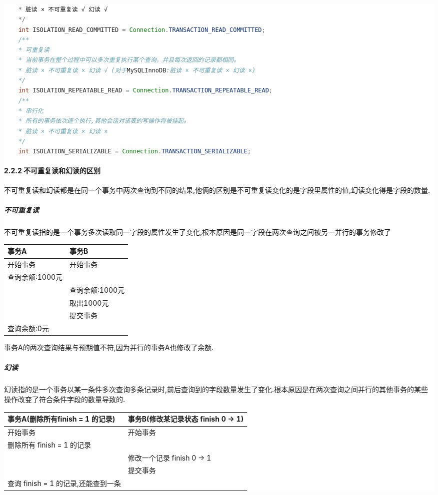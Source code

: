 ``` java
    * 脏读 × 不可重复读 √ 幻读 √
    */
    int ISOLATION_READ_COMMITTED = Connection.TRANSACTION_READ_COMMITTED;
    /**
    * 可重复读
    * 当前事务在整个过程中可以多次重复执行某个查询，并且每次返回的记录都相同。
    * 脏读 × 不可重复读 × 幻读 √ (对于MySQLInnoDB:脏读 × 不可重复读 × 幻读 ×)
    */
    int ISOLATION_REPEATABLE_READ = Connection.TRANSACTION_REPEATABLE_READ;
    /**
    * 串行化
    * 所有的事务依次逐个执行,其他会话对该表的写操作将被挂起。
    * 脏读 × 不可重复读 × 幻读 ×
    */
    int ISOLATION_SERIALIZABLE = Connection.TRANSACTION_SERIALIZABLE;
```

#### 2.2.2 不可重复读和幻读的区别

不可重复读和幻读都是在同一个事务中两次查询到不同的结果,他俩的区别是不可重复读变化的是字段里属性的值,幻读变化得是字段的数量.

##### 不可重复读

不可重复读指的是一个事务多次读取同一字段的属性发生了变化,根本原因是同一字段在两次查询之间被另一并行的事务修改了

|事务A|事务B|
|:---|:---|
|开始事务|开始事务|
|查询余额:1000元||
||查询余额:1000元|
||取出1000元|
||提交事务|
|查询余额:0元|
事务A的两次查询结果与预期值不符,因为并行的事务A也修改了余额.

##### 幻读

幻读指的是一个事务以某一条件多次查询多条记录时,前后查询到的字段数量发生了变化.根本原因是在两次查询之间并行的其他事务的某些操作改变了符合条件字段的数量导致的.

|事务A(删除所有finish = 1 的记录)|事务B(修改某记录状态 finish 0 -> 1)|
|:---|:---|
|开始事务|开始事务|
|删除所有 finish = 1 的记录||
||修改一个记录 finish 0 -> 1|
||提交事务|
|查询 finish = 1 的记录,还能查到一条||
